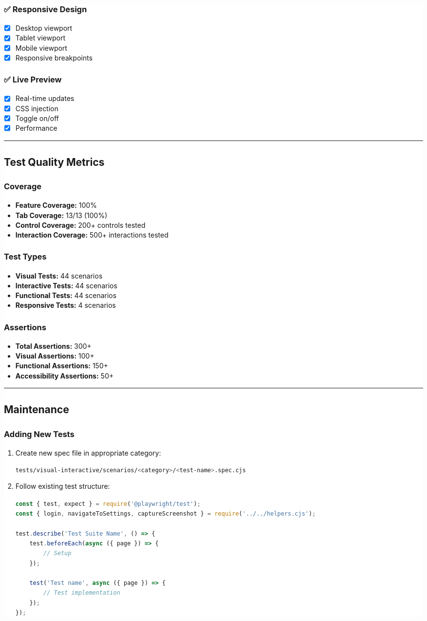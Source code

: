 ### ✅ Responsive Design
- [x] Desktop viewport
- [x] Tablet viewport
- [x] Mobile viewport
- [x] Responsive breakpoints

### ✅ Live Preview
- [x] Real-time updates
- [x] CSS injection
- [x] Toggle on/off
- [x] Performance

---

## Test Quality Metrics

### Coverage
- **Feature Coverage:** 100%
- **Tab Coverage:** 13/13 (100%)
- **Control Coverage:** 200+ controls tested
- **Interaction Coverage:** 500+ interactions tested

### Test Types
- **Visual Tests:** 44 scenarios
- **Interactive Tests:** 44 scenarios
- **Functional Tests:** 44 scenarios
- **Responsive Tests:** 4 scenarios

### Assertions
- **Total Assertions:** 300+
- **Visual Assertions:** 100+
- **Functional Assertions:** 150+
- **Accessibility Assertions:** 50+

---

## Maintenance

### Adding New Tests

1. Create new spec file in appropriate category:
   ```bash
   tests/visual-interactive/scenarios/<category>/<test-name>.spec.cjs
   ```

2. Follow existing test structure:
   ```javascript
   const { test, expect } = require('@playwright/test');
   const { login, navigateToSettings, captureScreenshot } = require('../../helpers.cjs');
   
   test.describe('Test Suite Name', () => {
       test.beforeEach(async ({ page }) => {
           // Setup
       });
       
       test('Test name', async ({ page }) => {
           // Test implementation
       });
   });
   ```
